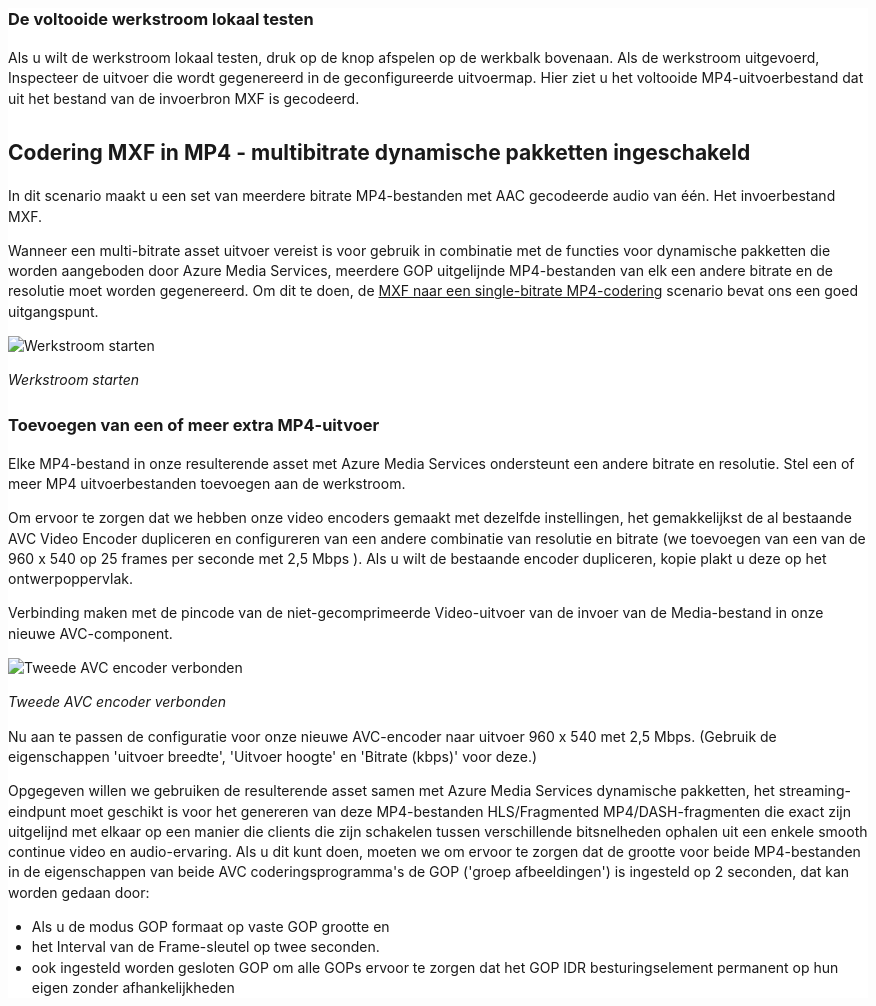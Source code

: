 ### <a id="MXF_to_MP4_test"></a>De voltooide werkstroom lokaal testen
Als u wilt de werkstroom lokaal testen, druk op de knop afspelen op de werkbalk bovenaan. Als de werkstroom uitgevoerd, Inspecteer de uitvoer die wordt gegenereerd in de geconfigureerde uitvoermap. Hier ziet u het voltooide MP4-uitvoerbestand dat uit het bestand van de invoerbron MXF is gecodeerd.

## <a id="MXF_to_MP4_with_dyn_packaging"></a>Codering MXF in MP4 - multibitrate dynamische pakketten ingeschakeld
In dit scenario maakt u een set van meerdere bitrate MP4-bestanden met AAC gecodeerde audio van één. Het invoerbestand MXF.

Wanneer een multi-bitrate asset uitvoer vereist is voor gebruik in combinatie met de functies voor dynamische pakketten die worden aangeboden door Azure Media Services, meerdere GOP uitgelijnde MP4-bestanden van elk een andere bitrate en de resolutie moet worden gegenereerd. Om dit te doen, de [MXF naar een single-bitrate MP4-codering](media-services-media-encoder-premium-workflow-tutorials.md#MXF_to_MP4) scenario bevat ons een goed uitgangspunt.

![Werkstroom starten](./media/media-services-media-encoder-premium-workflow-tutorials/media-services-starting-workflow.png)

*Werkstroom starten*

### <a id="MXF_to_MP4_with_dyn_packaging_more_outputs"></a>Toevoegen van een of meer extra MP4-uitvoer
Elke MP4-bestand in onze resulterende asset met Azure Media Services ondersteunt een andere bitrate en resolutie. Stel een of meer MP4 uitvoerbestanden toevoegen aan de werkstroom.

Om ervoor te zorgen dat we hebben onze video encoders gemaakt met dezelfde instellingen, het gemakkelijkst de al bestaande AVC Video Encoder dupliceren en configureren van een andere combinatie van resolutie en bitrate (we toevoegen van een van de 960 x 540 op 25 frames per seconde met 2,5 Mbps ). Als u wilt de bestaande encoder dupliceren, kopie plakt u deze op het ontwerpoppervlak.

Verbinding maken met de pincode van de niet-gecomprimeerde Video-uitvoer van de invoer van de Media-bestand in onze nieuwe AVC-component.

![Tweede AVC encoder verbonden](./media/media-services-media-encoder-premium-workflow-tutorials/media-services-second-avc-encoder-connected.png)

*Tweede AVC encoder verbonden*

Nu aan te passen de configuratie voor onze nieuwe AVC-encoder naar uitvoer 960 x 540 met 2,5 Mbps. (Gebruik de eigenschappen 'uitvoer breedte', 'Uitvoer hoogte' en 'Bitrate (kbps)' voor deze.)

Opgegeven willen we gebruiken de resulterende asset samen met Azure Media Services dynamische pakketten, het streaming-eindpunt moet geschikt is voor het genereren van deze MP4-bestanden HLS/Fragmented MP4/DASH-fragmenten die exact zijn uitgelijnd met elkaar op een manier die clients die zijn schakelen tussen verschillende bitsnelheden ophalen uit een enkele smooth continue video en audio-ervaring. Als u dit kunt doen, moeten we om ervoor te zorgen dat de grootte voor beide MP4-bestanden in de eigenschappen van beide AVC coderingsprogramma's de GOP ('groep afbeeldingen') is ingesteld op 2 seconden, dat kan worden gedaan door:

* Als u de modus GOP formaat op vaste GOP grootte en
* het Interval van de Frame-sleutel op twee seconden.
* ook ingesteld worden gesloten GOP om alle GOPs ervoor te zorgen dat het GOP IDR besturingselement permanent op hun eigen zonder afhankelijkheden

